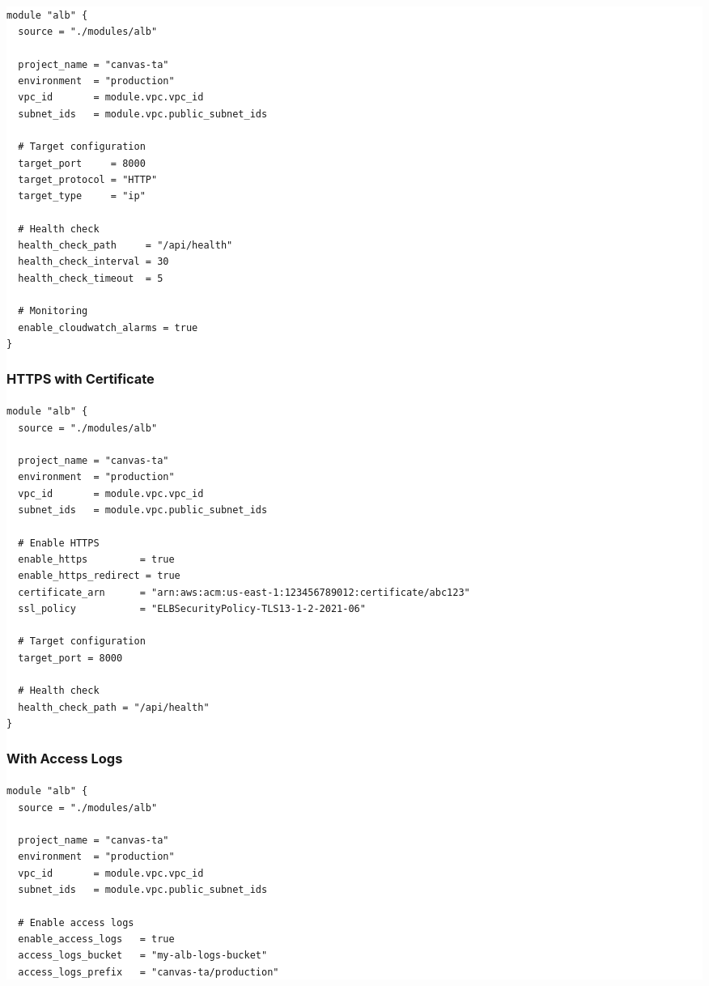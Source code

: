 ```hcl
module "alb" {
  source = "./modules/alb"

  project_name = "canvas-ta"
  environment  = "production"
  vpc_id       = module.vpc.vpc_id
  subnet_ids   = module.vpc.public_subnet_ids

  # Target configuration
  target_port     = 8000
  target_protocol = "HTTP"
  target_type     = "ip"

  # Health check
  health_check_path     = "/api/health"
  health_check_interval = 30
  health_check_timeout  = 5

  # Monitoring
  enable_cloudwatch_alarms = true
}
```

### HTTPS with Certificate

```hcl
module "alb" {
  source = "./modules/alb"

  project_name = "canvas-ta"
  environment  = "production"
  vpc_id       = module.vpc.vpc_id
  subnet_ids   = module.vpc.public_subnet_ids

  # Enable HTTPS
  enable_https         = true
  enable_https_redirect = true
  certificate_arn      = "arn:aws:acm:us-east-1:123456789012:certificate/abc123"
  ssl_policy           = "ELBSecurityPolicy-TLS13-1-2-2021-06"

  # Target configuration
  target_port = 8000

  # Health check
  health_check_path = "/api/health"
}
```

### With Access Logs

```hcl
module "alb" {
  source = "./modules/alb"

  project_name = "canvas-ta"
  environment  = "production"
  vpc_id       = module.vpc.vpc_id
  subnet_ids   = module.vpc.public_subnet_ids

  # Enable access logs
  enable_access_logs   = true
  access_logs_bucket   = "my-alb-logs-bucket"
  access_logs_prefix   = "canvas-ta/production"

```